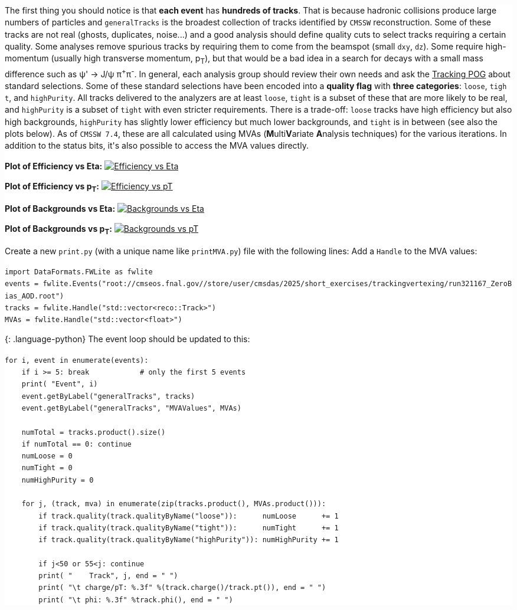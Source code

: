 The first thing you should notice is that **each event** has **hundreds of tracks**. That is because hadronic collisions produce large numbers of particles and `generalTracks` is the broadest collection of tracks identified by `CMSSW` reconstruction. Some of these tracks are not real (ghosts, duplicates, noise...) and a good analysis should define quality cuts to select tracks requiring a certain quality.
Some analyses remove spurious tracks by requiring them to come from the beamspot (small `dxy`, `dz`). Some require high-momentum (usually high transverse momentum, p<sub>T</sub>), but that would be a bad idea in a search for decays with a small mass difference such as ψ' → J/ψ π<sup>+</sup>π<sup>-</sup>. In general, each analysis group should review their own needs and ask the [Tracking POG](https://cms-talk.web.cern.ch/c/physics/trk/) about standard selections.
Some of these standard selections have been encoded into a **quality flag** with **three categories**: `loose`, `tight`, and `highPurity`. All tracks delivered to the analyzers are at least `loose`, `tight` is a subset of these that are more likely to be real, and `highPurity` is a subset of `tight` with even stricter requirements. There is a trade-off: `loose` tracks have high efficiency but also high backgrounds, `highPurity` has slightly lower efficiency but much lower backgrounds, and `tight` is in between (see also the plots below). As of `CMSSW 7.4`, these are all calculated using MVAs (**M**ulti**V**ariate **A**nalysis techniques) for the various iterations. In addition to the status bits, it's also possible to access the MVA values directly.

**Plot of Efficiency vs Eta:**
<a href="https://raw.githubusercontent.com/CMSTrackingPOG/trackingvertexing/gh-pages/data/ttbar_phase1_ca_vs_pu_efficiency_eta.png"><img src = "https://raw.githubusercontent.com/CMSTrackingPOG/trackingvertexing/gh-pages/data/ttbar_phase1_ca_vs_pu_efficiency_eta.png" alt="Efficiency vs Eta" width ="500"></a>

**Plot of Efficiency vs p<sub>T</sub>:**
<a href="https://raw.githubusercontent.com/CMSTrackingPOG/trackingvertexing/gh-pages/data/ttbar_phase1_ca_vs_pu_efficiency_pt.png"><img src = "https://raw.githubusercontent.com/CMSTrackingPOG/trackingvertexing/gh-pages/data/ttbar_phase1_ca_vs_pu_efficiency_pt.png" alt="Efficiency vs pT" width ="500"></a>

**Plot of Backgrounds vs Eta:**
<a href="https://raw.githubusercontent.com/CMSTrackingPOG/trackingvertexing/gh-pages/data/ttbar_phase1_ca_vs_pu_fakerate_eta.png"><img src = "https://raw.githubusercontent.com/CMSTrackingPOG/trackingvertexing/gh-pages/data/ttbar_phase1_ca_vs_pu_fakerate_eta.png" alt="Backgrounds vs Eta" width ="500"></a>

**Plot of Backgrounds vs p<sub>T</sub>:**
<a href="https://raw.githubusercontent.com/CMSTrackingPOG/trackingvertexing/gh-pages/data/ttbar_phase1_ca_vs_pu_fakerate_pt.png"><img src = "https://raw.githubusercontent.com/CMSTrackingPOG/trackingvertexing/gh-pages/data/ttbar_phase1_ca_vs_pu_fakerate_pt.png" alt="Backgrounds vs pT" width ="500"></a>

Create a new `print.py` (with a unique name like `printMVA.py`) file with the following lines:
Add a `Handle` to the MVA values:
~~~
import DataFormats.FWLite as fwlite
events = fwlite.Events("root://cmseos.fnal.gov//store/user/cmsdas/2025/short_exercises/trackingvertexing/run321167_ZeroBias_AOD.root")
tracks = fwlite.Handle("std::vector<reco::Track>")
MVAs = fwlite.Handle("std::vector<float>")
~~~
{: .language-python}
The event loop should be updated to this:
~~~
for i, event in enumerate(events):
    if i >= 5: break            # only the first 5 events
    print( "Event", i)
    event.getByLabel("generalTracks", tracks)
    event.getByLabel("generalTracks", "MVAValues", MVAs)

    numTotal = tracks.product().size()
    if numTotal == 0: continue
    numLoose = 0
    numTight = 0
    numHighPurity = 0

    for j, (track, mva) in enumerate(zip(tracks.product(), MVAs.product())):
        if track.quality(track.qualityByName("loose")):      numLoose      += 1
        if track.quality(track.qualityByName("tight")):      numTight      += 1
        if track.quality(track.qualityByName("highPurity")): numHighPurity += 1

        if j<50 or 55<j: continue
        print( "    Track", j, end = " ")
        print( "\t charge/pT: %.3f" %(track.charge()/track.pt()), end = " ")
        print( "\t phi: %.3f" %track.phi(), end = " ")
~~~
